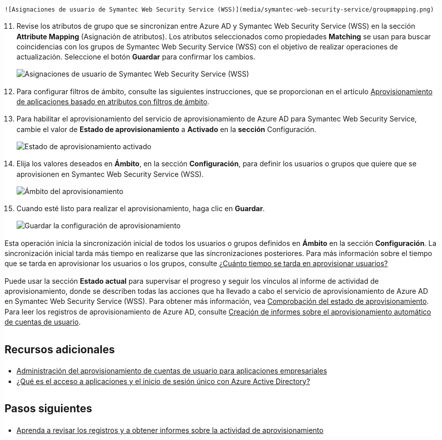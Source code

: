    ![Asignaciones de usuario de Symantec Web Security Service (WSS)](media/symantec-web-security-service/groupmapping.png)

11. Revise los atributos de grupo que se sincronizan entre Azure AD y Symantec Web Security Service (WSS) en la sección **Attribute Mapping** (Asignación de atributos). Los atributos seleccionados como propiedades **Matching** se usan para buscar coincidencias con los grupos de Symantec Web Security Service (WSS) con el objetivo de realizar operaciones de actualización. Seleccione el botón **Guardar** para confirmar los cambios.

    ![Asignaciones de usuario de Symantec Web Security Service (WSS)](media/symantec-web-security-service/groupattribute.png)

12. Para configurar filtros de ámbito, consulte las siguientes instrucciones, que se proporcionan en el artículo [Aprovisionamiento de aplicaciones basado en atributos con filtros de ámbito](../app-provisioning/define-conditional-rules-for-provisioning-user-accounts.md).

13. Para habilitar el aprovisionamiento del servicio de aprovisionamiento de Azure AD para Symantec Web Security Service, cambie el valor de **Estado de aprovisionamiento** a **Activado** en la **sección** Configuración.

    ![Estado de aprovisionamiento activado](common/provisioning-toggle-on.png)

14. Elija los valores deseados en **Ámbito**, en la sección **Configuración**, para definir los usuarios o grupos que quiere que se aprovisionen en Symantec Web Security Service (WSS).

    ![Ámbito del aprovisionamiento](common/provisioning-scope.png)

15. Cuando esté listo para realizar el aprovisionamiento, haga clic en **Guardar**.

    ![Guardar la configuración de aprovisionamiento](common/provisioning-configuration-save.png)

Esta operación inicia la sincronización inicial de todos los usuarios o grupos definidos en **Ámbito** en la sección **Configuración**. La sincronización inicial tarda más tiempo en realizarse que las sincronizaciones posteriores. Para más información sobre el tiempo que se tarda en aprovisionar los usuarios o los grupos, consulte [¿Cuánto tiempo se tarda en aprovisionar usuarios?](../app-provisioning/application-provisioning-when-will-provisioning-finish-specific-user.md#how-long-will-it-take-to-provision-users)

Puede usar la sección **Estado actual** para supervisar el progreso y seguir los vínculos al informe de actividad de aprovisionamiento, donde se describen todas las acciones que ha llevado a cabo el servicio de aprovisionamiento de Azure AD en Symantec Web Security Service (WSS). Para obtener más información, vea [Comprobación del estado de aprovisionamiento](../app-provisioning/application-provisioning-when-will-provisioning-finish-specific-user.md). Para leer los registros de aprovisionamiento de Azure AD, consulte [Creación de informes sobre el aprovisionamiento automático de cuentas de usuario](../app-provisioning/check-status-user-account-provisioning.md).

## <a name="additional-resources"></a>Recursos adicionales

* [Administración del aprovisionamiento de cuentas de usuario para aplicaciones empresariales](../app-provisioning/configure-automatic-user-provisioning-portal.md)
* [¿Qué es el acceso a aplicaciones y el inicio de sesión único con Azure Active Directory?](../manage-apps/what-is-single-sign-on.md)

## <a name="next-steps"></a>Pasos siguientes

* [Aprenda a revisar los registros y a obtener informes sobre la actividad de aprovisionamiento](../app-provisioning/check-status-user-account-provisioning.md)
